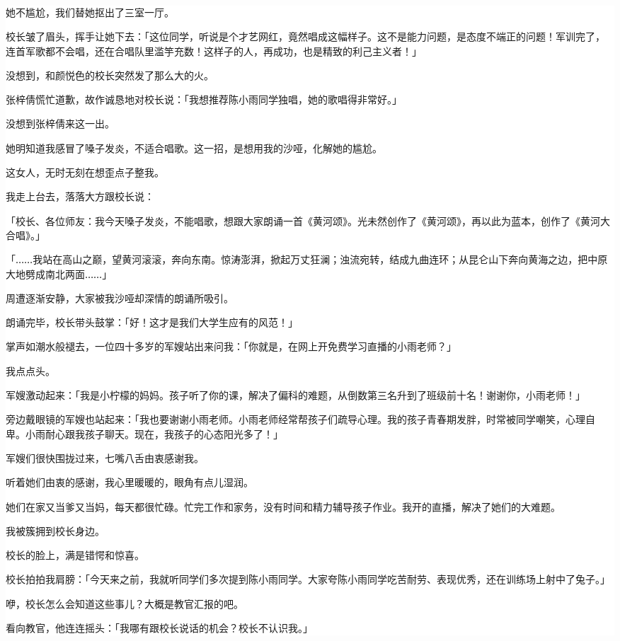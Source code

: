 她不尴尬，我们替她抠出了三室一厅。


校长皱了眉头，挥手让她下去：「这位同学，听说是个才艺网红，竟然唱成这幅样子。这不是能力问题，是态度不端正的问题！军训完了，连首军歌都不会唱，还在合唱队里滥竽充数！这样子的人，再成功，也是精致的利己主义者！」


没想到，和颜悦色的校长突然发了那么大的火。


张梓倩慌忙道歉，故作诚恳地对校长说：「我想推荐陈小雨同学独唱，她的歌唱得非常好。」


没想到张梓倩来这一出。


她明知道我感冒了嗓子发炎，不适合唱歌。这一招，是想用我的沙哑，化解她的尴尬。


这女人，无时无刻在想歪点子整我。


我走上台去，落落大方跟校长说：


「校长、各位师友：我今天嗓子发炎，不能唱歌，想跟大家朗诵一首《黄河颂》。光未然创作了《黄河颂》，再以此为蓝本，创作了《黄河大合唱》。」


「……我站在高山之巅，望黄河滚滚，奔向东南。惊涛澎湃，掀起万丈狂澜；浊流宛转，结成九曲连环；从昆仑山下奔向黄海之边，把中原大地劈成南北两面……」


周遭逐渐安静，大家被我沙哑却深情的朗诵所吸引。


朗诵完毕，校长带头鼓掌：「好！这才是我们大学生应有的风范！」


掌声如潮水般褪去，一位四十多岁的军嫂站出来问我：「你就是，在网上开免费学习直播的小雨老师？」


我点点头。


军嫂激动起来：「我是小柠檬的妈妈。孩子听了你的课，解决了偏科的难题，从倒数第三名升到了班级前十名！谢谢你，小雨老师！」


旁边戴眼镜的军嫂也站起来：「我也要谢谢小雨老师。小雨老师经常帮孩子们疏导心理。我的孩子青春期发胖，时常被同学嘲笑，心理自卑。小雨耐心跟我孩子聊天。现在，我孩子的心态阳光多了！」


军嫂们很快围拢过来，七嘴八舌由衷感谢我。


听着她们由衷的感谢，我心里暖暖的，眼角有点儿湿润。


她们在家又当爹又当妈，每天都很忙碌。忙完工作和家务，没有时间和精力辅导孩子作业。我开的直播，解决了她们的大难题。


我被簇拥到校长身边。


校长的脸上，满是错愕和惊喜。


校长拍拍我肩膀：「今天来之前，我就听同学们多次提到陈小雨同学。大家夸陈小雨同学吃苦耐劳、表现优秀，还在训练场上射中了兔子。」


咿，校长怎么会知道这些事儿？大概是教官汇报的吧。


看向教官，他连连摇头：「我哪有跟校长说话的机会？校长不认识我。」

